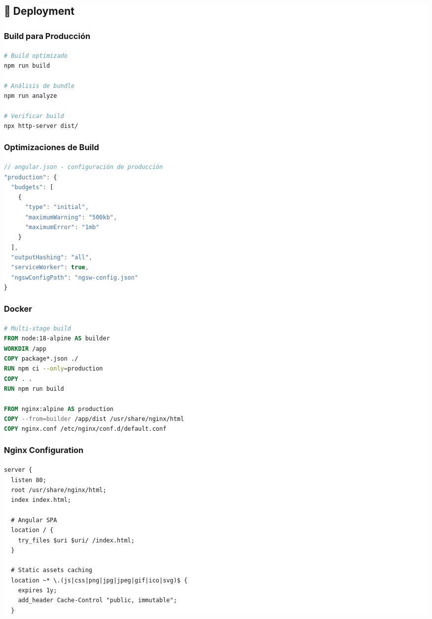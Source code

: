## 🚀 Deployment

### Build para Producción
```bash
# Build optimizado
npm run build

# Análisis de bundle
npm run analyze

# Verificar build
npx http-server dist/
```

### Optimizaciones de Build
```typescript
// angular.json - configuración de producción
"production": {
  "budgets": [
    {
      "type": "initial",
      "maximumWarning": "500kb",
      "maximumError": "1mb"
    }
  ],
  "outputHashing": "all",
  "serviceWorker": true,
  "ngswConfigPath": "ngsw-config.json"
}
```

### Docker
```dockerfile
# Multi-stage build
FROM node:18-alpine AS builder
WORKDIR /app
COPY package*.json ./
RUN npm ci --only=production
COPY . .
RUN npm run build

FROM nginx:alpine AS production
COPY --from=builder /app/dist /usr/share/nginx/html
COPY nginx.conf /etc/nginx/conf.d/default.conf
```

### Nginx Configuration
```nginx
server {
  listen 80;
  root /usr/share/nginx/html;
  index index.html;

  # Angular SPA
  location / {
    try_files $uri $uri/ /index.html;
  }

  # Static assets caching
  location ~* \.(js|css|png|jpg|jpeg|gif|ico|svg)$ {
    expires 1y;
    add_header Cache-Control "public, immutable";
  }
```